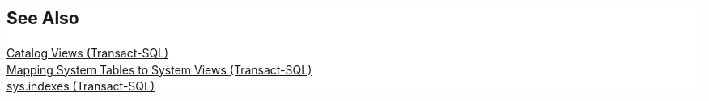 ## See Also  
 [Catalog Views &#40;Transact-SQL&#41;](../../relational-databases/system-catalog-views/catalog-views-transact-sql.md)   
 [Mapping System Tables to System Views &#40;Transact-SQL&#41;](../../relational-databases/system-tables/mapping-system-tables-to-system-views-transact-sql.md)   
 [sys.indexes &#40;Transact-SQL&#41;](../../relational-databases/system-catalog-views/sys-indexes-transact-sql.md)  
  
  
